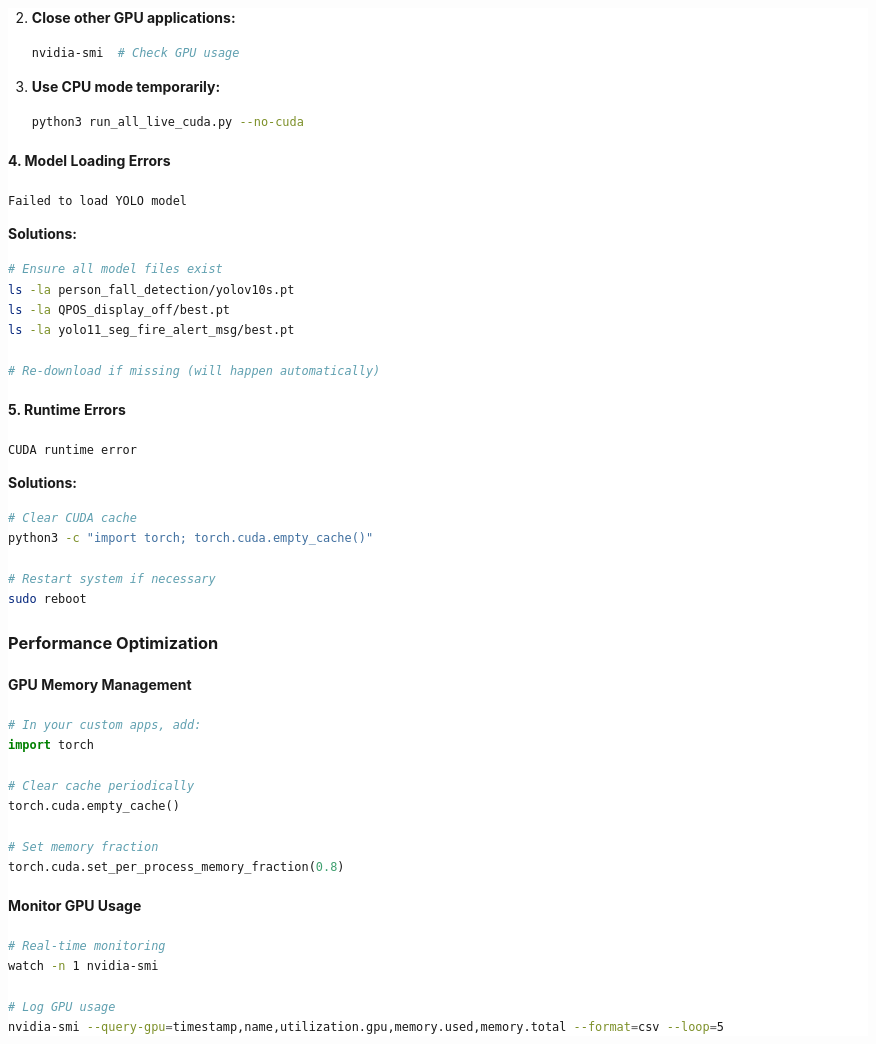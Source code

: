 2. **Close other GPU applications:**
   ```bash
   nvidia-smi  # Check GPU usage
   ```

3. **Use CPU mode temporarily:**
   ```bash
   python3 run_all_live_cuda.py --no-cuda
   ```

#### 4. Model Loading Errors
```
Failed to load YOLO model
```

**Solutions:**
```bash
# Ensure all model files exist
ls -la person_fall_detection/yolov10s.pt
ls -la QPOS_display_off/best.pt
ls -la yolo11_seg_fire_alert_msg/best.pt

# Re-download if missing (will happen automatically)
```

#### 5. Runtime Errors
```
CUDA runtime error
```

**Solutions:**
```bash
# Clear CUDA cache
python3 -c "import torch; torch.cuda.empty_cache()"

# Restart system if necessary
sudo reboot
```

### Performance Optimization

#### GPU Memory Management
```python
# In your custom apps, add:
import torch

# Clear cache periodically
torch.cuda.empty_cache()

# Set memory fraction
torch.cuda.set_per_process_memory_fraction(0.8)
```

#### Monitor GPU Usage
```bash
# Real-time monitoring
watch -n 1 nvidia-smi

# Log GPU usage
nvidia-smi --query-gpu=timestamp,name,utilization.gpu,memory.used,memory.total --format=csv --loop=5
```
